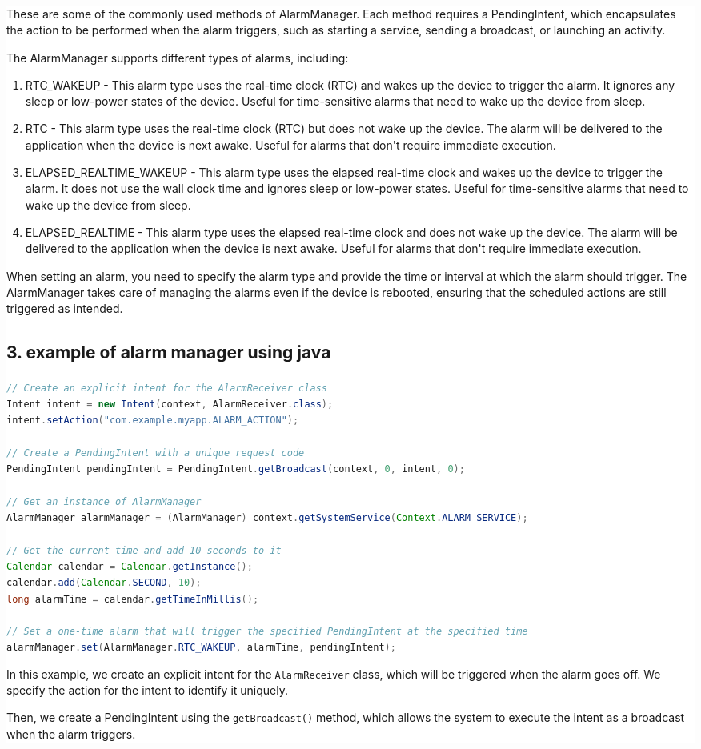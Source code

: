 These are some of the commonly used methods of AlarmManager. Each method requires a PendingIntent, which encapsulates the action to be performed when the alarm triggers, such as starting a service, sending a broadcast, or launching an activity.

The AlarmManager supports different types of alarms, including:

1. RTC_WAKEUP - This alarm type uses the real-time clock (RTC) and wakes up the device to trigger the alarm. It ignores any sleep or low-power states of the device. Useful for time-sensitive alarms that need to wake up the device from sleep.

2. RTC - This alarm type uses the real-time clock (RTC) but does not wake up the device. The alarm will be delivered to the application when the device is next awake. Useful for alarms that don't require immediate execution.

3. ELAPSED_REALTIME_WAKEUP - This alarm type uses the elapsed real-time clock and wakes up the device to trigger the alarm. It does not use the wall clock time and ignores sleep or low-power states. Useful for time-sensitive alarms that need to wake up the device from sleep.

4. ELAPSED_REALTIME - This alarm type uses the elapsed real-time clock and does not wake up the device. The alarm will be delivered to the application when the device is next awake. Useful for alarms that don't require immediate execution.

When setting an alarm, you need to specify the alarm type and provide the time or interval at which the alarm should trigger. The AlarmManager takes care of managing the alarms even if the device is rebooted, ensuring that the scheduled actions are still triggered as intended.


## 3. example of alarm manager using java 


```java
// Create an explicit intent for the AlarmReceiver class
Intent intent = new Intent(context, AlarmReceiver.class);
intent.setAction("com.example.myapp.ALARM_ACTION");

// Create a PendingIntent with a unique request code
PendingIntent pendingIntent = PendingIntent.getBroadcast(context, 0, intent, 0);

// Get an instance of AlarmManager
AlarmManager alarmManager = (AlarmManager) context.getSystemService(Context.ALARM_SERVICE);

// Get the current time and add 10 seconds to it
Calendar calendar = Calendar.getInstance();
calendar.add(Calendar.SECOND, 10);
long alarmTime = calendar.getTimeInMillis();

// Set a one-time alarm that will trigger the specified PendingIntent at the specified time
alarmManager.set(AlarmManager.RTC_WAKEUP, alarmTime, pendingIntent);
```

In this example, we create an explicit intent for the `AlarmReceiver` class, which will be triggered when the alarm goes off. We specify the action for the intent to identify it uniquely.

Then, we create a PendingIntent using the `getBroadcast()` method, which allows the system to execute the intent as a broadcast when the alarm triggers.
